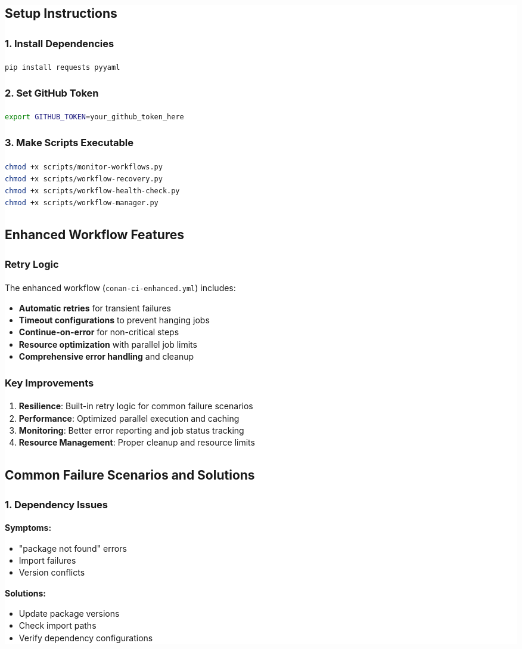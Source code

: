 ## Setup Instructions

### 1. Install Dependencies

```bash
pip install requests pyyaml
```

### 2. Set GitHub Token

```bash
export GITHUB_TOKEN=your_github_token_here
```

### 3. Make Scripts Executable

```bash
chmod +x scripts/monitor-workflows.py
chmod +x scripts/workflow-recovery.py
chmod +x scripts/workflow-health-check.py
chmod +x scripts/workflow-manager.py
```

## Enhanced Workflow Features

### Retry Logic

The enhanced workflow (`conan-ci-enhanced.yml`) includes:

- **Automatic retries** for transient failures
- **Timeout configurations** to prevent hanging jobs
- **Continue-on-error** for non-critical steps
- **Resource optimization** with parallel job limits
- **Comprehensive error handling** and cleanup

### Key Improvements

1. **Resilience**: Built-in retry logic for common failure scenarios
2. **Performance**: Optimized parallel execution and caching
3. **Monitoring**: Better error reporting and job status tracking
4. **Resource Management**: Proper cleanup and resource limits

## Common Failure Scenarios and Solutions

### 1. Dependency Issues

**Symptoms:**
- "package not found" errors
- Import failures
- Version conflicts

**Solutions:**
- Update package versions
- Check import paths
- Verify dependency configurations
